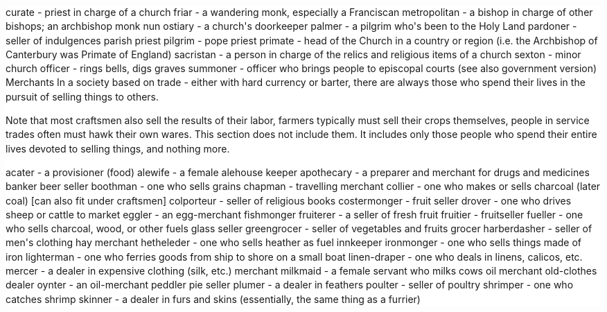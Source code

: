 curate - priest in charge of a church
friar - a wandering monk, especially a Franciscan
metropolitan - a bishop in charge of other bishops; an archbishop
monk
nun
ostiary - a church's doorkeeper
palmer - a pilgrim who's been to the Holy Land
pardoner - seller of indulgences
parish priest
pilgrim -
pope
priest
primate - head of the Church in a country or region (i.e. the Archbishop of Canterbury was Primate of England)
sacristan - a person in charge of the relics and religious items of a church
sexton - minor church officer - rings bells, digs graves
summoner - officer who brings people to episcopal courts (see also government version)
Merchants
In a society based on trade - either with hard currency or barter, there are always those who spend their lives in the pursuit of selling things to others.

Note that most craftsmen also sell the results of their labor, farmers typically must sell their crops themselves, people in service trades often must hawk their own wares. This section does not include them. It includes only those people who spend their entire lives devoted to selling things, and nothing more.

acater - a provisioner (food)
alewife - a female alehouse keeper
apothecary - a preparer and merchant for drugs and medicines
banker
beer seller
boothman - one who sells grains
chapman - travelling merchant
collier - one who makes or sells charcoal (later coal) [can also fit under craftsmen]
colporteur - seller of religious books
costermonger - fruit seller
drover - one who drives sheep or cattle to market
eggler - an egg-merchant
fishmonger
fruiterer - a seller of fresh fruit
fruitier - fruitseller
fueller - one who sells charcoal, wood, or other fuels
glass seller
greengrocer - seller of vegetables and fruits
grocer
harberdasher - seller of men's clothing
hay merchant
hetheleder - one who sells heather as fuel
innkeeper
ironmonger - one who sells things made of iron
lighterman - one who ferries goods from ship to shore on a small boat
linen-draper - one who deals in linens, calicos, etc.
mercer - a dealer in expensive clothing (silk, etc.)
merchant
milkmaid - a female servant who milks cows
oil merchant
old-clothes dealer
oynter - an oil-merchant
peddler
pie seller
plumer - a dealer in feathers
poulter - seller of poultry
shrimper - one who catches shrimp
skinner - a dealer in furs and skins (essentially, the same thing as a furrier)